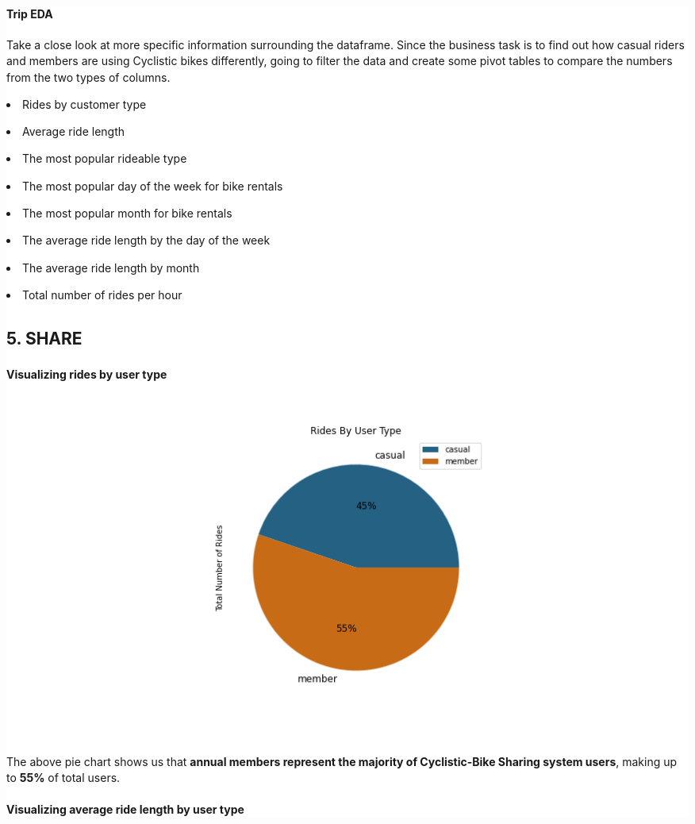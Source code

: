 #### Trip EDA
<p>Take a close look at more specific information surrounding the dataframe. Since the business task is to find out how casual riders and members are using Cyclistic bikes differently, going to filter the data and create some pivot tables to compare the numbers from the two types of columns.</p>
<p><li>Rides by customer type</li></p>
<p><li>Average ride length</li></p>
<p><li>The most popular rideable type</li></p>
<p><li>The most popular day of the week for bike rentals</li></p>
<p><li>The most popular month for bike rentals</li></p>
<p><li>The average ride length by the day of the week</li></p>
<p><li>The average ride length by month</li></p>
<p><li>Total number of rides per hour</li></p>

## 5. SHARE

#### Visualizing rides by user type
![Rides By User Type](Images/Rides_By_User_Type.png)
<p>The above pie chart shows us that <b>annual members represent the majority of Cyclistic-Bike Sharing system users</b>, making up to <b>55%</b> of total users.</p>

#### Visualizing average ride length by user type